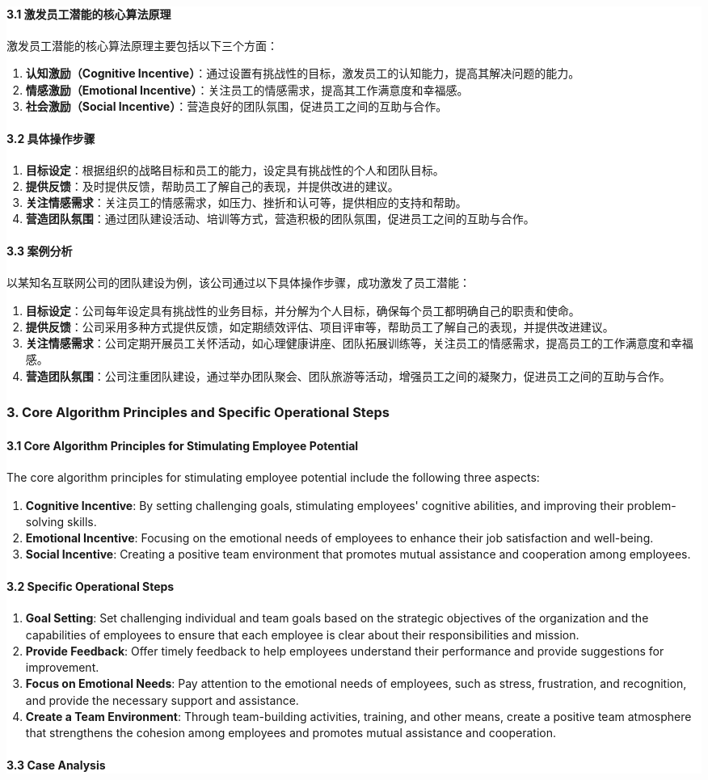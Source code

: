 #### 3.1 激发员工潜能的核心算法原理

激发员工潜能的核心算法原理主要包括以下三个方面：

1. **认知激励（Cognitive Incentive）**：通过设置有挑战性的目标，激发员工的认知能力，提高其解决问题的能力。
2. **情感激励（Emotional Incentive）**：关注员工的情感需求，提高其工作满意度和幸福感。
3. **社会激励（Social Incentive）**：营造良好的团队氛围，促进员工之间的互助与合作。

#### 3.2 具体操作步骤

1. **目标设定**：根据组织的战略目标和员工的能力，设定具有挑战性的个人和团队目标。
2. **提供反馈**：及时提供反馈，帮助员工了解自己的表现，并提供改进的建议。
3. **关注情感需求**：关注员工的情感需求，如压力、挫折和认可等，提供相应的支持和帮助。
4. **营造团队氛围**：通过团队建设活动、培训等方式，营造积极的团队氛围，促进员工之间的互助与合作。

#### 3.3 案例分析

以某知名互联网公司的团队建设为例，该公司通过以下具体操作步骤，成功激发了员工潜能：

1. **目标设定**：公司每年设定具有挑战性的业务目标，并分解为个人目标，确保每个员工都明确自己的职责和使命。
2. **提供反馈**：公司采用多种方式提供反馈，如定期绩效评估、项目评审等，帮助员工了解自己的表现，并提供改进建议。
3. **关注情感需求**：公司定期开展员工关怀活动，如心理健康讲座、团队拓展训练等，关注员工的情感需求，提高员工的工作满意度和幸福感。
4. **营造团队氛围**：公司注重团队建设，通过举办团队聚会、团队旅游等活动，增强员工之间的凝聚力，促进员工之间的互助与合作。

### 3. Core Algorithm Principles and Specific Operational Steps
#### 3.1 Core Algorithm Principles for Stimulating Employee Potential

The core algorithm principles for stimulating employee potential include the following three aspects:

1. **Cognitive Incentive**: By setting challenging goals, stimulating employees' cognitive abilities, and improving their problem-solving skills.
2. **Emotional Incentive**: Focusing on the emotional needs of employees to enhance their job satisfaction and well-being.
3. **Social Incentive**: Creating a positive team environment that promotes mutual assistance and cooperation among employees.

#### 3.2 Specific Operational Steps

1. **Goal Setting**: Set challenging individual and team goals based on the strategic objectives of the organization and the capabilities of employees to ensure that each employee is clear about their responsibilities and mission.
2. **Provide Feedback**: Offer timely feedback to help employees understand their performance and provide suggestions for improvement.
3. **Focus on Emotional Needs**: Pay attention to the emotional needs of employees, such as stress, frustration, and recognition, and provide the necessary support and assistance.
4. **Create a Team Environment**: Through team-building activities, training, and other means, create a positive team atmosphere that strengthens the cohesion among employees and promotes mutual assistance and cooperation.

#### 3.3 Case Analysis
